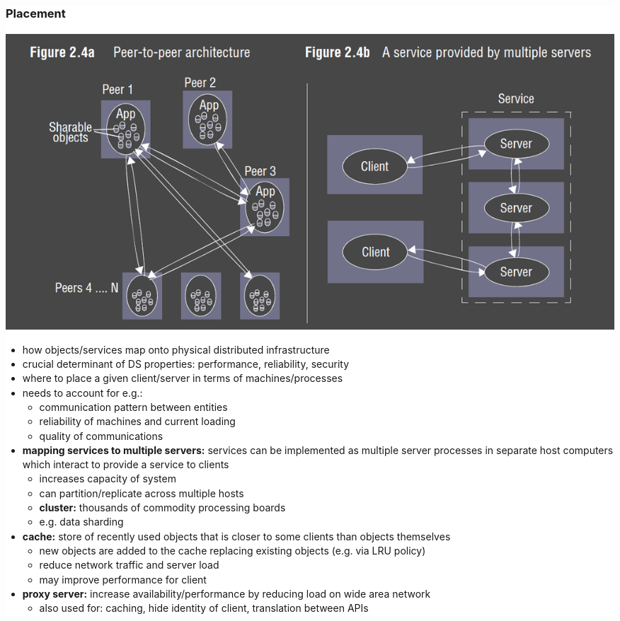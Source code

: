 ### Placement

![P2P and multiple servers](img/p2p-multiple-servers.png)

- how objects/services map onto physical distributed infrastructure
- crucial determinant of DS properties: performance, reliability, security
- where to place a given client/server in terms of machines/processes
- needs to account for e.g.:
  - communication pattern between entities
  - reliability of machines and current loading
  - quality of communications
- __mapping services to multiple servers:__ services can be implemented as multiple server 
  processes in separate host computers which interact to provide a service to clients
  - increases capacity of system
  - can partition/replicate across multiple hosts
  - __cluster:__ thousands of commodity processing boards
  - e.g. data sharding
- __cache:__ store of recently used objects that is closer to some clients than objects themselves
  - new objects are added to the cache replacing existing objects (e.g. via LRU policy)
  - reduce network traffic and server load
  - may improve performance for client
- __proxy server:__ increase availability/performance by reducing load on wide area network
  - also used for: caching, hide identity of client, translation between APIs
